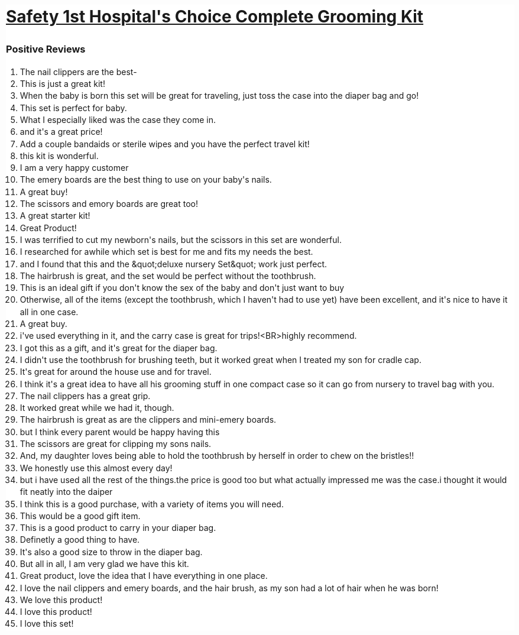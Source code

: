 # [Safety 1st Hospital&#x27;s Choice Complete Grooming Kit](https://products.checkmycream.com/products/safety-1st-hospitals-choice-complete-grooming-kit.html)

### Positive Reviews

<ol>
      <li>The nail clippers are the best-</li>
      <li>This is just a great kit!</li>
      <li>When the baby is born this set will be great for traveling, just toss the case into the diaper bag and go!</li>
      <li>This set is perfect for baby.  </li>
      <li>What I especially liked was the case they come in.  </li>
      <li>and it&#x27;s a great price!</li>
      <li>Add a couple bandaids or sterile wipes and you have the perfect travel kit!  </li>
      <li>this kit is wonderful.  </li>
      <li>I am a very happy customer</li>
      <li>The emery boards are the best thing to use on your baby&#x27;s nails.  </li>
      <li>A great buy!</li>
      <li>The scissors and emory boards are great too!  </li>
      <li>A great starter kit!</li>
      <li>Great Product!</li>
      <li>I was terrified to cut my newborn&#x27;s nails, but the scissors in this set are wonderful.</li>
      <li>I researched for awhile which set is best for me and fits my needs the best.</li>
      <li>and I found that this and the &amp;quot;deluxe nursery Set&amp;quot; work just perfect.</li>
      <li>The hairbrush is great, and the set would be perfect without the toothbrush.  </li>
      <li>This is an ideal gift if you don&#x27;t know the sex of the baby and don&#x27;t just want to buy</li>
      <li>Otherwise, all of the items (except the toothbrush, which I haven&#x27;t had to use yet) have been excellent, and it&#x27;s nice to have it all in one case.</li>
      <li>A great buy.</li>
      <li>i&#x27;ve used everything in it, and the carry case is great for trips!&lt;BR&gt;highly recommend.</li>
      <li>I got this as a gift, and it&#x27;s great for the diaper bag.  </li>
      <li>I didn&#x27;t use the toothbrush for brushing teeth, but it worked great when I treated my son for cradle cap.</li>
      <li>It&#x27;s great for around the house use and for travel.  </li>
      <li>I think it&#x27;s a great idea to have all his grooming stuff in one compact case so it can go from nursery to travel bag with you.</li>
      <li>The nail clippers has a great grip.  </li>
      <li>It worked great while we had it, though.  </li>
      <li>The hairbrush is great as are the clippers and mini-emery boards.  </li>
      <li>but I think every parent would be happy having this</li>
      <li>The scissors are great for clipping my sons nails.</li>
      <li>And, my daughter loves being able to hold the toothbrush by herself in order to chew on the bristles!!</li>
      <li>We honestly use this almost every day!  </li>
      <li>but i have used all the rest of the things.the price is good too but what actually impressed me was the case.i thought it would fit neatly into the daiper</li>
      <li>I think this is a good purchase, with a variety of items you will need.</li>
      <li>This would be a good gift item.</li>
      <li>This is a good product to carry in your diaper bag.</li>
      <li>Definetly a good thing to have.</li>
      <li>It&#x27;s also a good size to throw in the diaper bag.</li>
      <li>But all in all, I am very glad we have this kit.</li>
      <li>Great product, love the idea that I have everything in one place.  </li>
      <li>I love the nail clippers and emery boards, and the hair brush, as my son had a lot of hair when he was born!  </li>
      <li>We love this product!</li>
      <li>I love this product!  </li>
      <li>I love this set!  </li>
